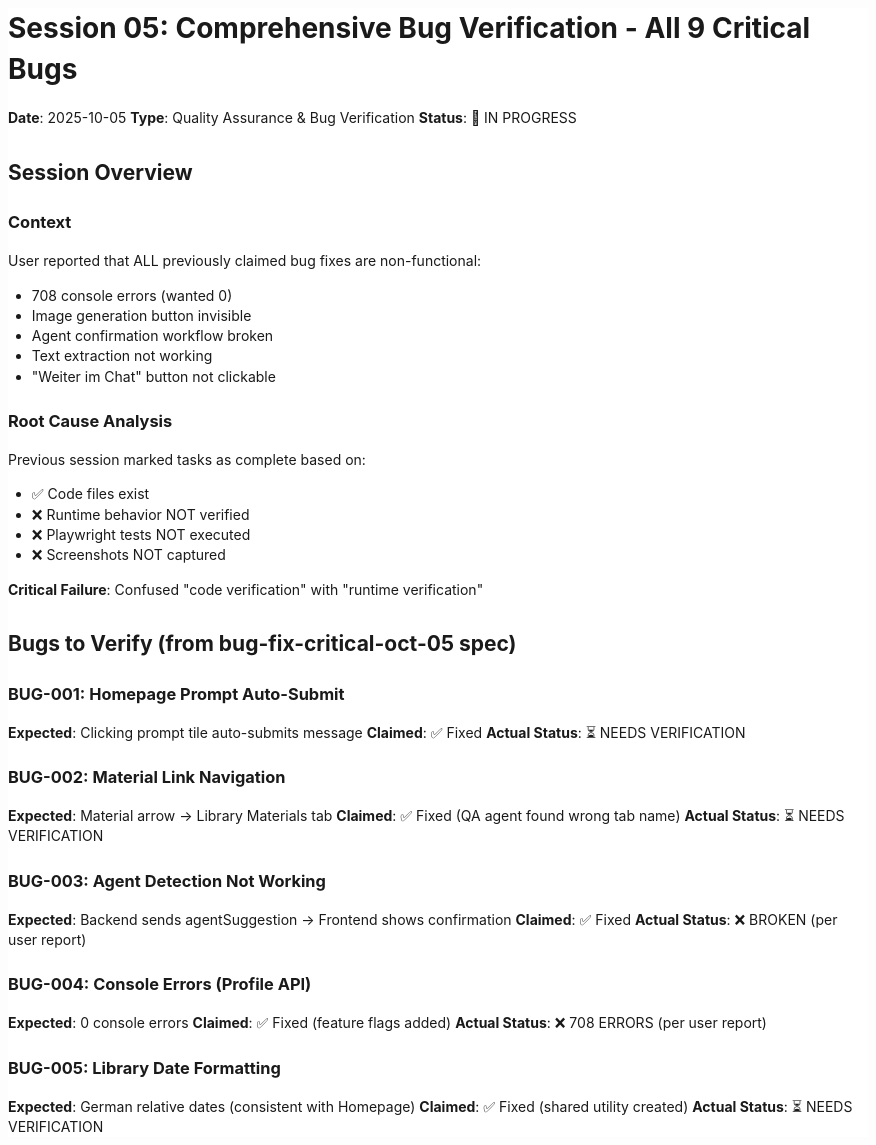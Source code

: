 # Session 05: Comprehensive Bug Verification - All 9 Critical Bugs
**Date**: 2025-10-05
**Type**: Quality Assurance & Bug Verification
**Status**: 🔴 IN PROGRESS

## Session Overview

### Context
User reported that ALL previously claimed bug fixes are non-functional:
- 708 console errors (wanted 0)
- Image generation button invisible
- Agent confirmation workflow broken
- Text extraction not working
- "Weiter im Chat" button not clickable

### Root Cause Analysis
Previous session marked tasks as complete based on:
- ✅ Code files exist
- ❌ Runtime behavior NOT verified
- ❌ Playwright tests NOT executed
- ❌ Screenshots NOT captured

**Critical Failure**: Confused "code verification" with "runtime verification"

## Bugs to Verify (from bug-fix-critical-oct-05 spec)

### BUG-001: Homepage Prompt Auto-Submit
**Expected**: Clicking prompt tile auto-submits message
**Claimed**: ✅ Fixed
**Actual Status**: ⏳ NEEDS VERIFICATION

### BUG-002: Material Link Navigation
**Expected**: Material arrow → Library Materials tab
**Claimed**: ✅ Fixed (QA agent found wrong tab name)
**Actual Status**: ⏳ NEEDS VERIFICATION

### BUG-003: Agent Detection Not Working
**Expected**: Backend sends agentSuggestion → Frontend shows confirmation
**Claimed**: ✅ Fixed
**Actual Status**: ❌ BROKEN (per user report)

### BUG-004: Console Errors (Profile API)
**Expected**: 0 console errors
**Claimed**: ✅ Fixed (feature flags added)
**Actual Status**: ❌ 708 ERRORS (per user report)

### BUG-005: Library Date Formatting
**Expected**: German relative dates (consistent with Homepage)
**Claimed**: ✅ Fixed (shared utility created)
**Actual Status**: ⏳ NEEDS VERIFICATION
